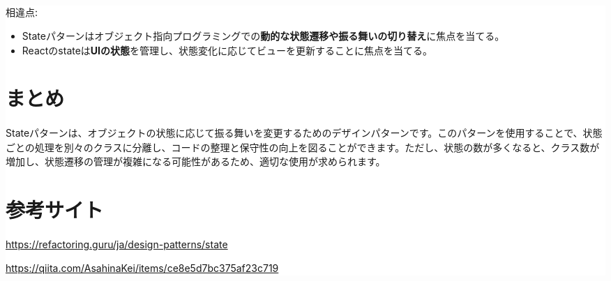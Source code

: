 相違点:
- Stateパターンはオブジェクト指向プログラミングでの**動的な状態遷移や振る舞いの切り替え**に焦点を当てる。
- Reactのstateは**UIの状態**を管理し、状態変化に応じてビューを更新することに焦点を当てる。


# まとめ

Stateパターンは、オブジェクトの状態に応じて振る舞いを変更するためのデザインパターンです。このパターンを使用することで、状態ごとの処理を別々のクラスに分離し、コードの整理と保守性の向上を図ることができます。ただし、状態の数が多くなると、クラス数が増加し、状態遷移の管理が複雑になる可能性があるため、適切な使用が求められます。

# 参考サイト

https://refactoring.guru/ja/design-patterns/state

https://qiita.com/AsahinaKei/items/ce8e5d7bc375af23c719
